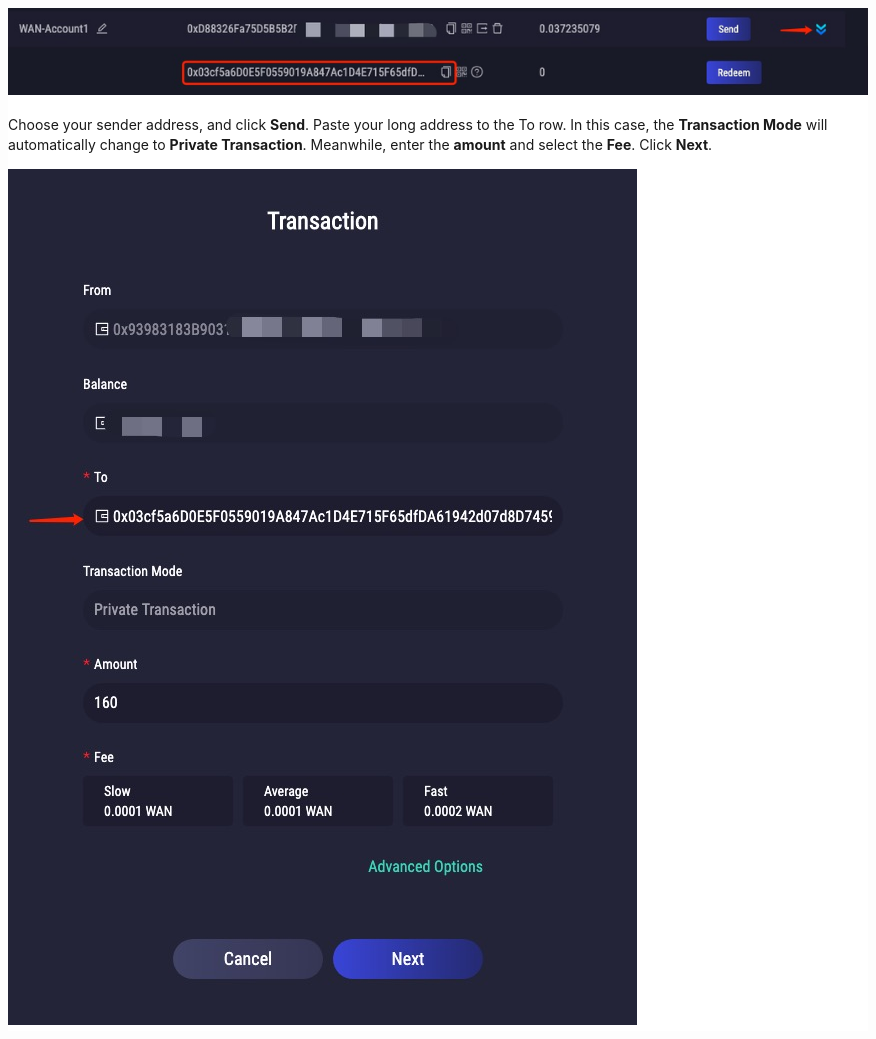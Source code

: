 ![](media/wan_wallet_40.jpeg)

Choose your sender address, and click **Send**. Paste your long address to the To row. In this case, the **Transaction Mode** will automatically change to **Private Transaction**. Meanwhile, enter the **amount** and select the **Fee**. Click **Next**.

![](media/wan_wallet_41.jpeg)
